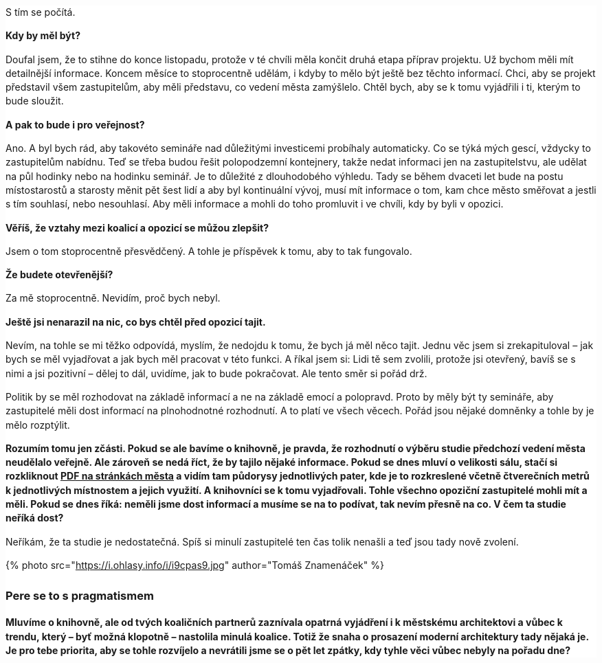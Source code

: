 S tím se počítá.

**Kdy by měl být?**

Doufal jsem, že to stihne do konce listopadu, protože v té chvíli měla končit druhá etapa příprav projektu. Už bychom měli mít detailnější informace. Koncem měsíce to stoprocentně udělám, i kdyby to mělo být ještě bez těchto informací. Chci, aby se projekt představil všem zastupitelům, aby měli představu, co vedení města zamýšlelo. Chtěl bych, aby se k tomu vyjádřili i ti, kterým to bude sloužit. 

**A pak to bude i pro veřejnost?**

Ano. A byl bych rád, aby takovéto semináře nad důležitými investicemi probíhaly automaticky. Co se týká mých gescí, vždycky to zastupitelům nabídnu. Teď se třeba budou řešit polopodzemní kontejnery, takže nedat informaci jen na zastupitelstvu, ale udělat na půl hodinky nebo na hodinku seminář. Je to důležité z dlouhodobého výhledu. Tady se během dvaceti let bude na postu místostarostů a starosty měnit pět šest lidí a aby byl kontinuální vývoj, musí mít informace o tom, kam chce město směřovat a jestli s tím souhlasí, nebo nesouhlasí. Aby měli informace a mohli do toho promluvit i ve chvíli, kdy by byli v opozici.

**Věříš, že vztahy mezi koalicí a opozicí se můžou zlepšit?**

Jsem o tom stoprocentně přesvědčený. A tohle je příspěvek k tomu, aby to tak fungovalo.

**Že budete otevřenější?**

Za mě stoprocentně. Nevidím, proč bych nebyl.

**Ještě jsi nenarazil na nic, co bys chtěl před opozicí tajit.**

Nevím, na tohle se mi těžko odpovídá, myslím, že nedojdu k tomu, že bych já měl něco tajit. Jednu věc jsem si zrekapituloval – jak bych se měl vyjadřovat a jak bych měl pracovat v této funkci. A říkal jsem si: Lidi tě sem zvolili, protože jsi otevřený, bavíš se s nimi a jsi pozitivní – dělej to dál, uvidíme, jak to bude pokračovat. Ale tento směr si pořád drž.

Politik by se měl rozhodovat na základě informací a ne na základě emocí a polopravd. Proto by měly být ty semináře, aby zastupitelé měli dost informací na plnohodnotné rozhodnutí. A to platí ve všech věcech. Pořád jsou nějaké domněnky a tohle by je mělo rozptýlit.

**Rozumím tomu jen zčásti. Pokud se ale bavíme o knihovně, je pravda, že rozhodnutí o výběru studie předchozí vedení města neudělalo veřejně. Ale zároveň se nedá říct, že by tajilo nějaké informace. Pokud se dnes mluví o velikosti sálu, stačí si rozkliknout [PDF na stránkách města](http://www.boskovice.cz/assets/File.ashx?id_org=832&id_dokumenty=30402) a vidím tam půdorysy jednotlivých pater, kde je to rozkreslené včetně čtverečních metrů k jednotlivých místnostem a jejich využití. A knihovníci se k tomu vyjadřovali. Tohle všechno opoziční zastupitelé mohli mít a měli. Pokud se dnes říká: neměli jsme dost informací a musíme se na to podívat, tak nevím přesně na co. V čem ta studie neříká dost?**

Neříkám, že ta studie je nedostatečná. Spíš si minulí zastupitelé ten čas tolik nenašli a teď jsou tady nově zvolení.

{% photo src="https://i.ohlasy.info/i/i9cpas9.jpg" author="Tomáš Znamenáček" %}

### Pere se to s pragmatismem

**Mluvíme o knihovně, ale od tvých koaličních partnerů zaznívala opatrná vyjádření i k městskému architektovi a vůbec k trendu, který – byť možná klopotně – nastolila minulá koalice. Totiž že snaha o prosazení moderní architektury tady nějaká je. Je pro tebe priorita, aby se tohle rozvíjelo a nevrátili jsme se o pět let zpátky, kdy tyhle věci vůbec nebyly na pořadu dne?**
